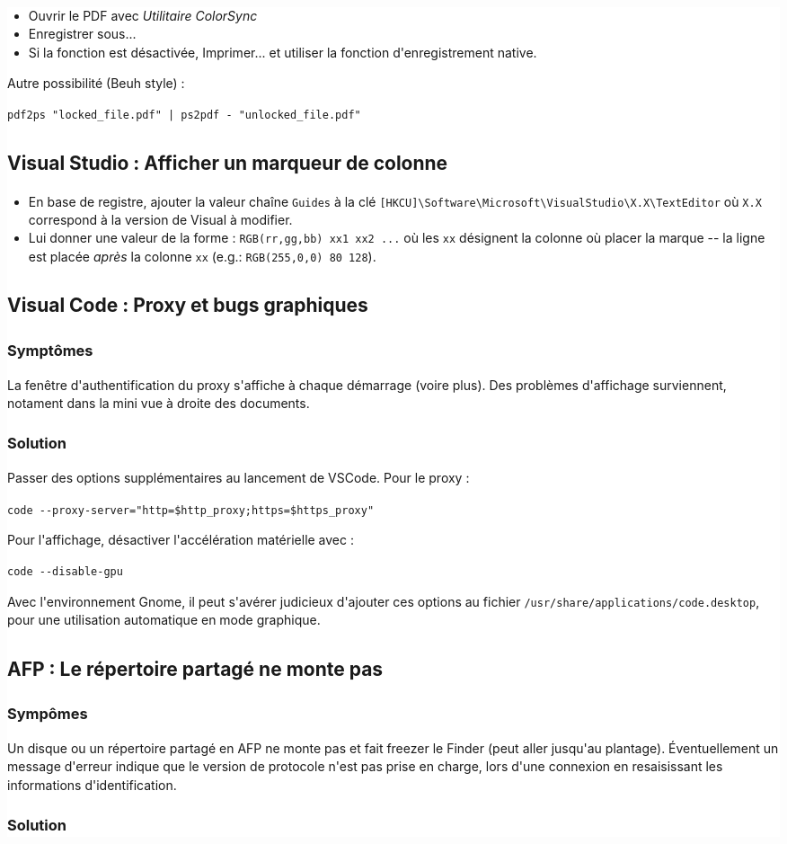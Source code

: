 - Ouvrir le PDF avec _Utilitaire ColorSync_
- Enregistrer sous...
- Si la fonction est désactivée, Imprimer... et utiliser la fonction 
    d'enregistrement native.
	
Autre possibilité (Beuh style) : 
    
    pdf2ps "locked_file.pdf" | ps2pdf - "unlocked_file.pdf"


Visual Studio : Afficher un marqueur de colonne
-----------------------------------------------

- En base de registre, ajouter la valeur chaîne `Guides` à la clé 
    `[HKCU]\Software\Microsoft\VisualStudio\X.X\TextEditor` où `X.X` correspond
    à la version de Visual à modifier. 
- Lui donner une valeur de la forme : `RGB(rr,gg,bb) xx1 xx2 ...` où les `xx` 
    désignent la colonne où placer la marque -- la ligne est placée _après_ la
    colonne `xx` (e.g.: `RGB(255,0,0) 80 128`).


Visual Code : Proxy et bugs graphiques
--------------------------------------

### Symptômes ###

La fenêtre d'authentification du proxy s'affiche à chaque démarrage (voire 
plus). Des problèmes d'affichage surviennent, notament dans la mini vue à droite
des documents.

### Solution ###

Passer des options supplémentaires au lancement de VSCode. Pour le proxy :

    code --proxy-server="http=$http_proxy;https=$https_proxy"

Pour l'affichage, désactiver l'accélération matérielle avec :

    code --disable-gpu

Avec l'environnement Gnome, il peut s'avérer judicieux d'ajouter ces options au 
fichier `/usr/share/applications/code.desktop`, pour une utilisation
automatique en mode graphique.


AFP : Le répertoire partagé ne monte pas
----------------------------------------

### Sympômes ###

Un disque ou un répertoire partagé en AFP ne monte pas et fait freezer le 
Finder (peut aller jusqu'au plantage).
Éventuellement un message d'erreur indique que le version de protocole n'est
pas prise en charge, lors d'une connexion en resaisissant les informations 
d'identification. 

### Solution ###


  [1]: http://forums.whirlpool.net.au/archive/938337
  [2]: http://www.pctools.com/guides/registry/detail/109/